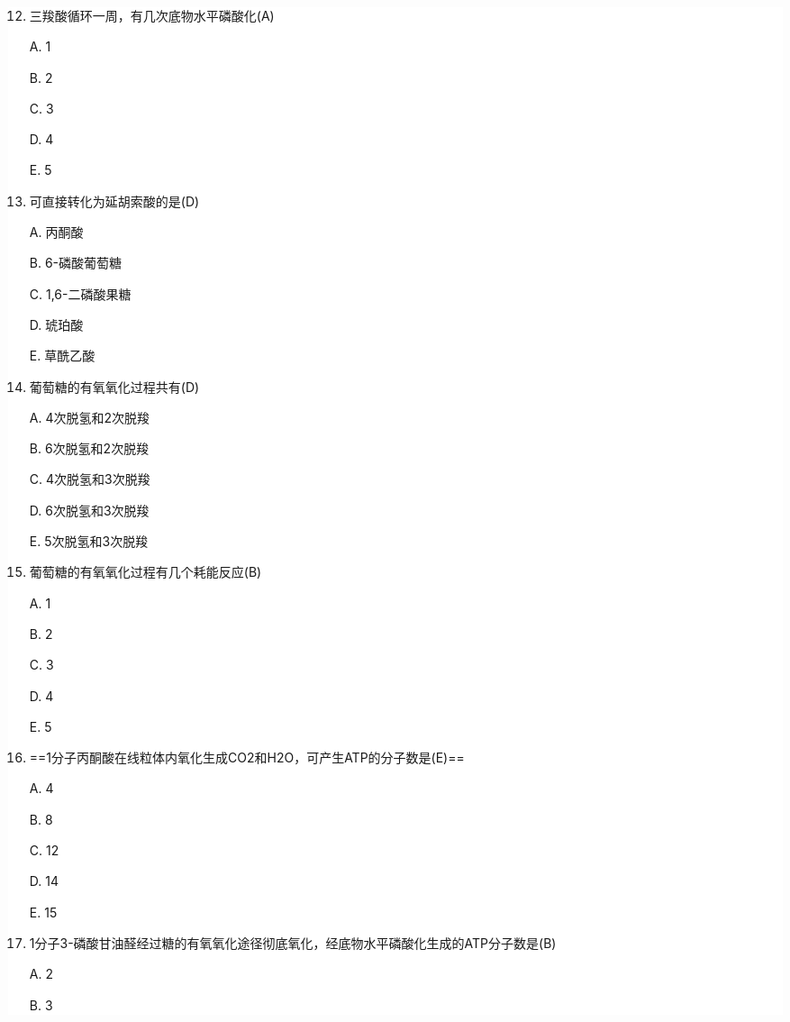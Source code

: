 12. 三羧酸循环一周，有几次底物水平磷酸化(A)

    A. 1

    B. 2

    C. 3

    D. 4

    E. 5

13. 可直接转化为延胡索酸的是(D)

    A. 丙酮酸

    B. 6-磷酸葡萄糖

    C. 1,6-二磷酸果糖

    D. 琥珀酸

    E. 草酰乙酸

14. 葡萄糖的有氧氧化过程共有(D)

    A. 4次脱氢和2次脱羧

    B. 6次脱氢和2次脱羧

    C. 4次脱氢和3次脱羧

    D. 6次脱氢和3次脱羧

    E. 5次脱氢和3次脱羧

15. 葡萄糖的有氧氧化过程有几个耗能反应(B)

    A. 1

    B. 2

    C. 3

    D. 4

    E. 5

16. ==1分子丙酮酸在线粒体内氧化生成CO2和H2O，可产生ATP的分子数是(E)==

    A. 4

    B. 8

    C. 12

    D. 14

    E. 15

17. 1分子3-磷酸甘油醛经过糖的有氧氧化途径彻底氧化，经底物水平磷酸化生成的ATP分子数是(B)

    A. 2

    B. 3
